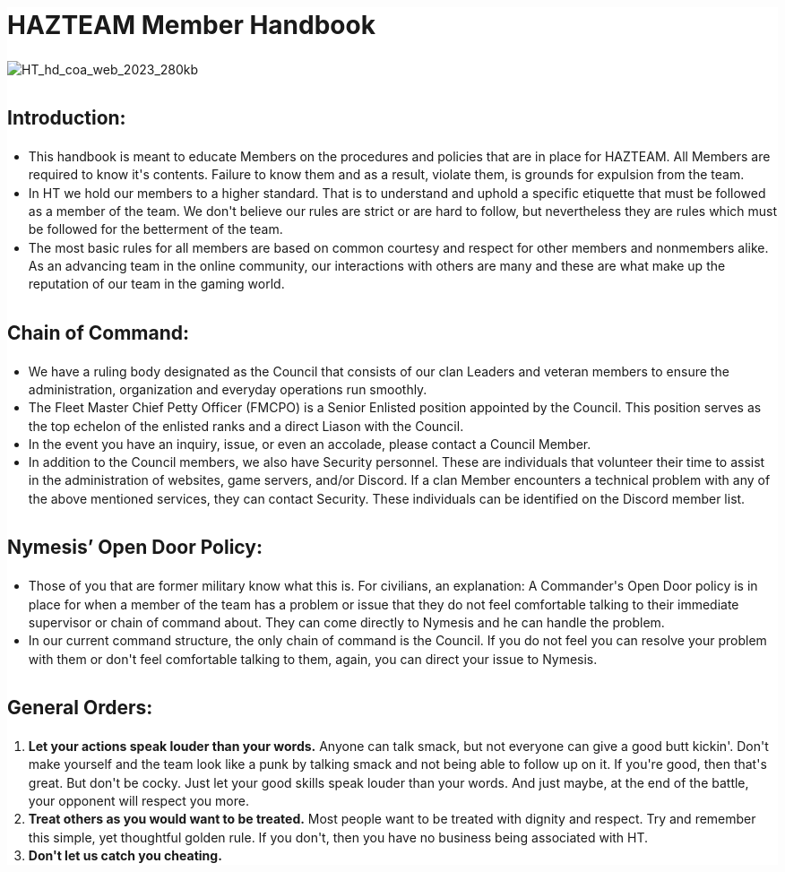 # HAZTEAM Member Handbook

![HT_hd_coa_web_2023_280kb](https://s3.amazonaws.com/guildtag/file/5662/29597-16b8a0.png)
## Introduction:
*  This handbook is meant to educate Members on the procedures and policies that are in place for HAZTEAM. All Members
are required to know it's contents. Failure to know them and as a result, violate them, is grounds for expulsion from
the team.
*  In HT we hold our members to a higher standard. That is to understand and uphold a specific etiquette that must
be followed as a member of the team. We don't believe our rules are strict or are hard to follow, but nevertheless
they are rules which must be followed for the betterment of the team.
*  The most basic rules for all members are based on common courtesy and respect for other members and nonmembers alike. As an advancing team in the online community, our interactions with others are many and these
are what make up the reputation of our team in the gaming world.

## Chain of Command:
*  We have a ruling body designated as the Council that consists of our clan Leaders and veteran members to ensure
the administration, organization and everyday operations run smoothly. 
*  The Fleet Master Chief Petty Officer (FMCPO) is a Senior Enlisted position appointed by the Council.  This position serves as the top echelon of the enlisted ranks and a direct Liason with the Council.
*  In the event you have an inquiry, issue, or even an accolade, please contact a Council Member.
*  In addition to the Council members, we also have Security personnel.  These are individuals that volunteer their time to assist in the administration of websites, game servers, and/or Discord. If a clan Member encounters a technical problem with any of the above mentioned services, they can contact Security.  These individuals can be identified on the Discord member list.

## Nymesis’ Open Door Policy:
*  Those of you that are former military know what this is. For civilians, an explanation: A Commander's Open Door
policy is in place for when a member of the team has a problem or issue that they do not feel comfortable talking
to their immediate supervisor or chain of command about. They can come directly to Nymesis and he can handle
the problem.
*  In our current command structure, the only chain of command is the Council. If you do not feel you can resolve
your problem with them or don't feel comfortable talking to them, again, you can direct your issue to Nymesis.

## General Orders:
1. **Let your actions speak louder than your words.**
Anyone can talk smack, but not everyone can give a good butt kickin'. Don't make yourself and the team look like
a punk by talking smack and not being able to follow up on it. If you're good, then that's great. But don't be cocky.
Just let your good skills speak louder than your words. And just maybe, at the end of the battle, your opponent will
respect you more.
2. **Treat others as you would want to be treated.**
Most people want to be treated with dignity and respect. Try and remember this simple, yet thoughtful golden rule.
If you don't, then you have no business being associated with HT.
3. **Don't let us catch you cheating.**
